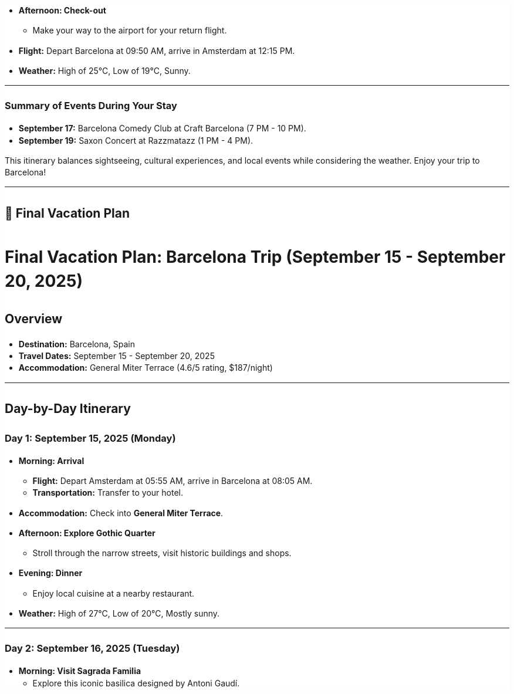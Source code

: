 - **Afternoon: Check-out**
  - Make your way to the airport for your return flight.

- **Flight:** Depart Barcelona at 09:50 AM, arrive in Amsterdam at 12:15 PM.

- **Weather:** High of 25°C, Low of 19°C, Sunny.

---

### Summary of Events During Your Stay
- **September 17:** Barcelona Comedy Club at Craft Barcelona (7 PM - 10 PM).
- **September 19:** Saxon Concert at Razzmatazz (1 PM - 4 PM).

This itinerary balances sightseeing, cultural experiences, and local events while considering the weather. Enjoy your trip to Barcelona!

---

## 🎯 Final Vacation Plan

# Final Vacation Plan: Barcelona Trip (September 15 - September 20, 2025)

## Overview
- **Destination:** Barcelona, Spain
- **Travel Dates:** September 15 - September 20, 2025
- **Accommodation:** General Miter Terrace (4.6/5 rating, $187/night)

---

## Day-by-Day Itinerary

### **Day 1: September 15, 2025 (Monday)**
- **Morning: Arrival**
  - **Flight:** Depart Amsterdam at 05:55 AM, arrive in Barcelona at 08:05 AM.
  - **Transportation:** Transfer to your hotel.
  
- **Accommodation:** Check into **General Miter Terrace**.

- **Afternoon: Explore Gothic Quarter**
  - Stroll through the narrow streets, visit historic buildings and shops.

- **Evening: Dinner**
  - Enjoy local cuisine at a nearby restaurant.

- **Weather:** High of 27°C, Low of 20°C, Mostly sunny.

---

### **Day 2: September 16, 2025 (Tuesday)**
- **Morning: Visit Sagrada Familia**
  - Explore this iconic basilica designed by Antoni Gaudí.
